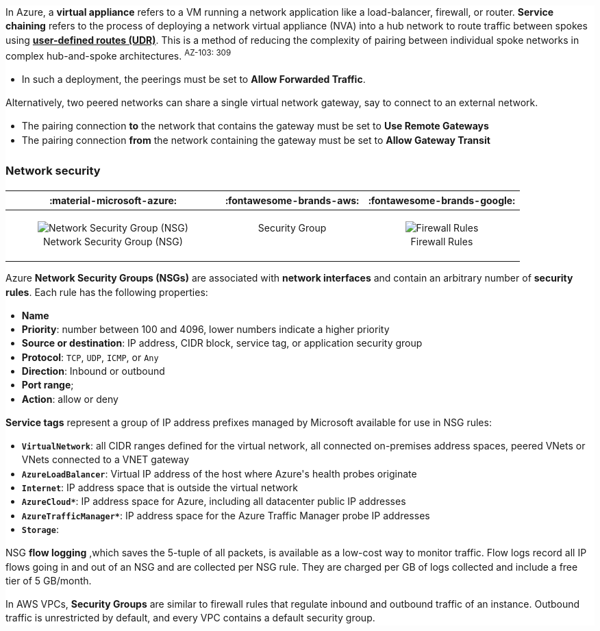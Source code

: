 In Azure, a **virtual appliance** refers to a VM running a network application like a load-balancer, firewall, or router. 
**Service chaining** refers to the process of deploying a network virtual appliance (NVA) into a hub network to route traffic between spokes using [**user-defined routes (UDR)**](#create-user-defined-routes). 
This is a method of reducing the complexity of pairing between individual spoke networks in complex hub-and-spoke architectures. <sup>AZ-103: 309</sup>

- In such a deployment, the peerings must be set to **Allow Forwarded Traffic**.

Alternatively, two peered networks can share a single virtual network gateway, say to connect to an external network.

- The pairing connection **to** the network that contains the gateway must be set to **Use Remote Gateways**
- The pairing connection **from** the network containing the gateway must be set to **Allow Gateway Transit**


### Network security

|                                                                                :material-microsoft-azure:                                                                                 |                 :fontawesome-brands-aws:                 |                                                            :fontawesome-brands-google:                                                            |
| :---------------------------------------------------------------------------------------------------------------------------------------------------------------------------------------: | :------------------------------------------------------: | :-----------------------------------------------------------------------------------------------------------------------------------------------: |
| <figure><img src="./img/10067-icon-service-Network-Security-Groups.svg" width="120px" title="Network Security Group (NSG)"/><figcaption>Network Security Group (NSG)</figcaption></figure> | <figure><figcaption>Security Group</figcaption></figure> | <figure><img src="./img/cloud-firewall-rules-512-color.svg" width="120px" title="Firewall Rules"/><figcaption>Firewall Rules</figcaption></figure> |

Azure **Network Security Groups (NSGs)** are associated with **network interfaces** and contain an arbitrary number of **security rules**.
Each rule has the following properties:

- **Name**
- **Priority**: number between 100 and 4096, lower numbers indicate a higher priority
- **Source or destination**: IP address, CIDR block, service tag, or application security group
- **Protocol**: `TCP`, `UDP`, `ICMP`, or `Any`
- **Direction**: Inbound or outbound
- **Port range**; 
- **Action**: allow or deny

**Service tags** represent a group of IP address prefixes managed by Microsoft available for use in NSG rules:

- **`VirtualNetwork`**: all CIDR ranges defined for the virtual network, all connected on-premises address spaces, peered VNets or VNets connected to a VNET gateway
- **`AzureLoadBalancer`**: Virtual IP address of the host where Azure's health probes originate
- **`Internet`**: IP address space that is outside the virtual network
- **`AzureCloud*`**: IP address space for Azure, including all datacenter public IP addresses
- **`AzureTrafficManager*`**: IP address space for the Azure Traffic Manager probe IP addresses
- **`Storage`**:

NSG **flow logging** ,which saves the 5-tuple of all packets, is available as a low-cost way to monitor traffic. Flow logs record all IP flows going in and out of an NSG and are collected per NSG rule. They are charged per GB of logs collected and include a free tier of 5 GB/month.

In AWS VPCs, **Security Groups** are similar to firewall rules that regulate inbound and outbound traffic of an instance.
Outbound traffic is unrestricted by default, and every VPC contains a default security group.
